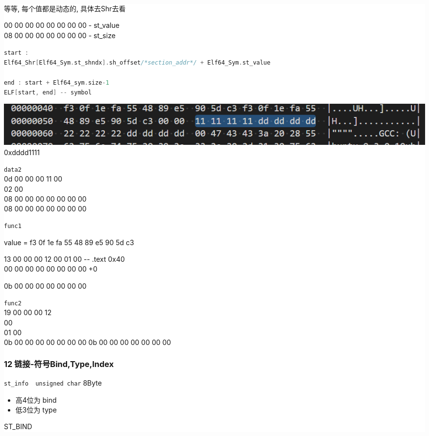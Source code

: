 等等, 每个值都是动态的, 具体去Shr去看

00 00 00 00 00 00 00 00 - st_value  
08 00 00 00 00 00 00 00 - st_size  

```c
start :
Elf64_Shr[Elf64_Sym.st_shndx].sh_offset/*section_addr*/ + Elf64_Sym.st_value 

end : start + Elf64_sym.size-1  
ELF[start, end] -- symbol
```

![11data1_data](../picture/11data1_data.png)  
0xdddd1111

`data2`  
0d 00 00 00
11
00  
02 00  
08 00 00 00 00 00 00 00  
08 00 00 00 00 00 00 00  

`func1`  

value = f3 0f 1e fa 55 48 89 e5  90 5d c3

13 00 00 00
12
00
01 00  -- .text  0x40  
00 00 00 00 00 00 00 00  +0

0b 00 00 00 00 00 00 00  

`func2`  
19 00 00 00
12  
00  
01 00  
0b 00 00 00 00 00 00 00
0b 00 00 00 00 00 00 00  

### 12 链接-符号Bind,Type,Index

  `st_info  unsigned char` 8Byte

- 高4位为 bind
- 低3位为 type

ST_BIND
